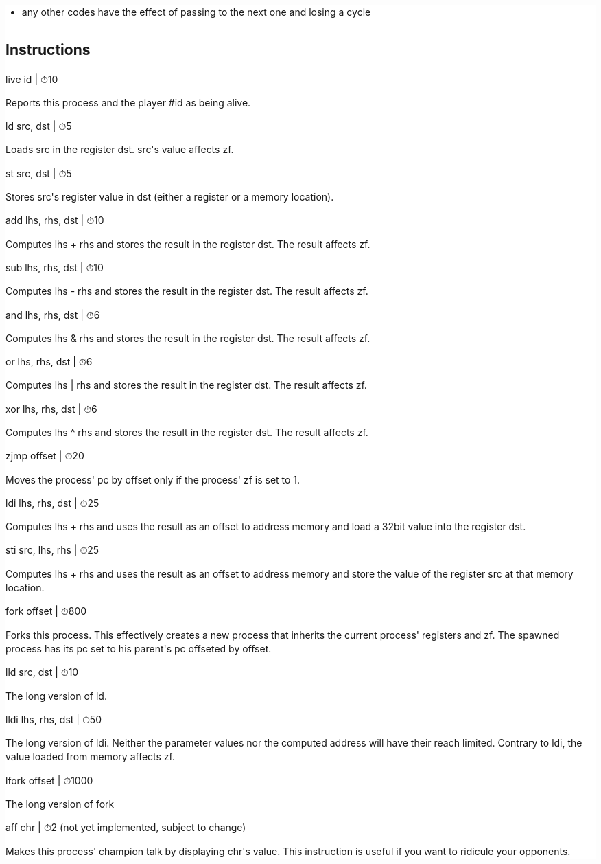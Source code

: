 - any other codes have the effect of passing to the next one and losing a cycle

## Instructions

live id | ⏱10

Reports this process and the player #id as being alive.

ld src, dst | ⏱5

Loads src in the register dst. src's value affects zf.

st src, dst | ⏱5

Stores src's register value in dst (either a register or a memory location).

add lhs, rhs, dst | ⏱10

Computes lhs + rhs and stores the result in the register dst. The result affects zf.

sub lhs, rhs, dst | ⏱10

Computes lhs - rhs and stores the result in the register dst. The result affects zf.

and lhs, rhs, dst | ⏱6

Computes lhs & rhs and stores the result in the register dst. The result affects zf.

or lhs, rhs, dst | ⏱6

Computes lhs | rhs and stores the result in the register dst. The result affects zf.

xor lhs, rhs, dst | ⏱6

Computes lhs ^ rhs and stores the result in the register dst. The result affects zf.

zjmp offset | ⏱20

Moves the process' pc by offset only if the process' zf is set to 1.

ldi lhs, rhs, dst | ⏱25

Computes lhs + rhs and uses the result as an offset to address memory and load a 32bit value into the register dst.

sti src, lhs, rhs | ⏱25

Computes lhs + rhs and uses the result as an offset to address memory and store the value of the register src at that memory location.

fork offset | ⏱800

Forks this process. This effectively creates a new process that inherits the current process' registers and zf. The spawned process has its pc set to his parent's pc offseted by offset.

lld src, dst | ⏱10

The long version of ld.

lldi lhs, rhs, dst | ⏱50

The long version of ldi. Neither the parameter values nor the computed address will have their reach limited. Contrary to ldi, the value loaded from memory affects zf.

lfork offset | ⏱1000

The long version of fork

aff chr | ⏱2 (not yet implemented, subject to change)

Makes this process' champion talk by displaying chr's value. This instruction is useful if you want to ridicule your opponents.

